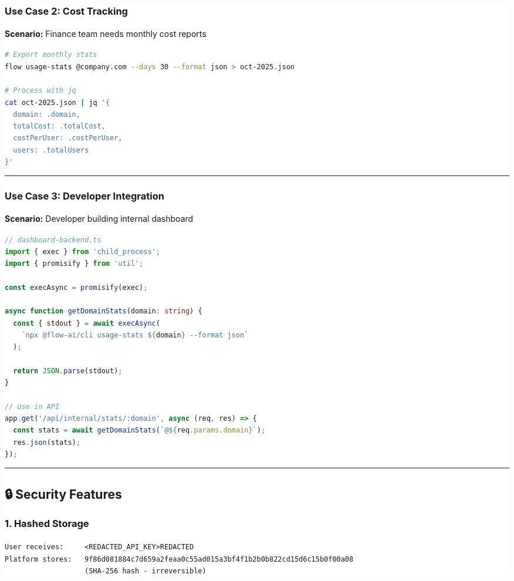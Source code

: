 ### Use Case 2: Cost Tracking

**Scenario:** Finance team needs monthly cost reports

```bash
# Export monthly stats
flow usage-stats @company.com --days 30 --format json > oct-2025.json

# Process with jq
cat oct-2025.json | jq '{
  domain: .domain,
  totalCost: .totalCost,
  costPerUser: .costPerUser,
  users: .totalUsers
}'
```

---

### Use Case 3: Developer Integration

**Scenario:** Developer building internal dashboard

```typescript
// dashboard-backend.ts
import { exec } from 'child_process';
import { promisify } from 'util';

const execAsync = promisify(exec);

async function getDomainStats(domain: string) {
  const { stdout } = await execAsync(
    `npx @flow-ai/cli usage-stats ${domain} --format json`
  );
  
  return JSON.parse(stdout);
}

// Use in API
app.get('/api/internal/stats/:domain', async (req, res) => {
  const stats = await getDomainStats(`@${req.params.domain}`);
  res.json(stats);
});
```

---

## 🔒 Security Features

### 1. Hashed Storage
```
User receives:     <REDACTED_API_KEY>REDACTED
Platform stores:   9f86d081884c7d659a2feaa0c55ad015a3bf4f1b2b0b822cd15d6c15b0f00a08
                   (SHA-256 hash - irreversible)
```
